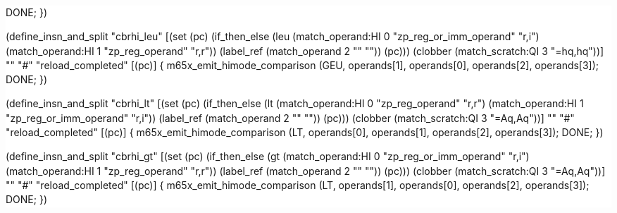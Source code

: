   DONE;
})

(define_insn_and_split "cbrhi_leu"
  [(set (pc) (if_then_else
	       (leu (match_operand:HI 0 "zp_reg_or_imm_operand" "r,i")
		    (match_operand:HI 1 "zp_reg_operand"        "r,r"))
	     (label_ref (match_operand 2 "" ""))
	     (pc)))
   (clobber (match_scratch:QI 3 "=hq,hq"))]
  ""
  "#"
  "reload_completed"
  [(pc)]
{
  m65x_emit_himode_comparison (GEU, operands[1], operands[0], operands[2],
			       operands[3]);
  DONE;
})

(define_insn_and_split "cbrhi_lt"
  [(set (pc) (if_then_else
	       (lt (match_operand:HI 0 "zp_reg_operand"        "r,r")
		   (match_operand:HI 1 "zp_reg_or_imm_operand" "r,i"))
	       (label_ref (match_operand 2 "" ""))
	       (pc)))
   (clobber (match_scratch:QI 3 "=Aq,Aq"))]
  ""
  "#"
  "reload_completed"
  [(pc)]
{
  m65x_emit_himode_comparison (LT, operands[0], operands[1], operands[2],
			       operands[3]);
  DONE;
})

(define_insn_and_split "cbrhi_gt"
  [(set (pc) (if_then_else
	       (gt (match_operand:HI 0 "zp_reg_or_imm_operand" "r,i")
		   (match_operand:HI 1 "zp_reg_operand"        "r,r"))
	       (label_ref (match_operand 2 "" ""))
	       (pc)))
   (clobber (match_scratch:QI 3 "=Aq,Aq"))]
  ""
  "#"
  "reload_completed"
  [(pc)]
{
  m65x_emit_himode_comparison (LT, operands[1], operands[0], operands[2],
			       operands[3]);
  DONE;
})
